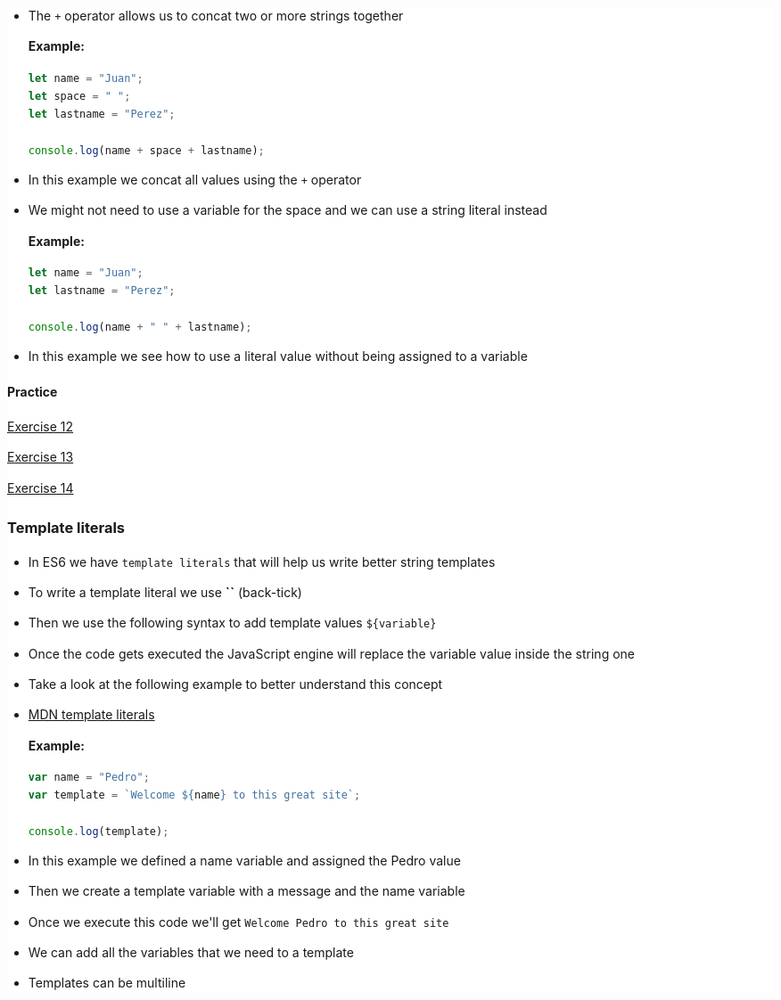 - The `+` operator allows us to concat two or more strings together

  **Example:**

  ```js
  let name = "Juan";
  let space = " ";
  let lastname = "Perez";

  console.log(name + space + lastname);
  ```

- In this example we concat all values using the `+` operator
- We might not need to use a variable for the space and we can use a string literal instead

  **Example:**

  ```js
  let name = "Juan";
  let lastname = "Perez";

  console.log(name + " " + lastname);
  ```

- In this example we see how to use a literal value without being assigned to a variable

#### Practice

[Exercise 12](./exercises/js/ex_12.md)

[Exercise 13](./exercises/js/ex_13.md)

[Exercise 14](./exercises/js/ex_14.md)

### Template literals

- In ES6 we have `template literals` that will help us write better string templates
- To write a template literal we use **``** (back-tick)
- Then we use the following syntax to add template values `${variable}`
- Once the code gets executed the JavaScript engine will replace the variable value inside the string one
- Take a look at the following example to better understand this concept
- [MDN template literals](https://developer.mozilla.org/en-US/docs/Web/JavaScript/Reference/Template_literals)

  **Example:**

  ```js
  var name = "Pedro";
  var template = `Welcome ${name} to this great site`;

  console.log(template);
  ```

- In this example we defined a name variable and assigned the Pedro value
- Then we create a template variable with a message and the name variable
- Once we execute this code we'll get `Welcome Pedro to this great site`
- We can add all the variables that we need to a template
- Templates can be multiline
